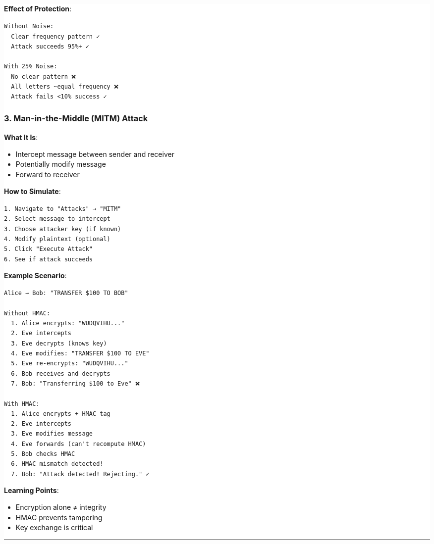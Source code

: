 **Effect of Protection**:
```
Without Noise:
  Clear frequency pattern ✓
  Attack succeeds 95%+ ✓
  
With 25% Noise:
  No clear pattern ❌
  All letters ~equal frequency ❌
  Attack fails <10% success ✓
```

### 3. Man-in-the-Middle (MITM) Attack

**What It Is**:
- Intercept message between sender and receiver
- Potentially modify message
- Forward to receiver

**How to Simulate**:
```
1. Navigate to "Attacks" → "MITM"
2. Select message to intercept
3. Choose attacker key (if known)
4. Modify plaintext (optional)
5. Click "Execute Attack"
6. See if attack succeeds
```

**Example Scenario**:
```
Alice → Bob: "TRANSFER $100 TO BOB"

Without HMAC:
  1. Alice encrypts: "WUDQVIHU..."
  2. Eve intercepts
  3. Eve decrypts (knows key)
  4. Eve modifies: "TRANSFER $100 TO EVE"
  5. Eve re-encrypts: "WUDQVIHU..."
  6. Bob receives and decrypts
  7. Bob: "Transferring $100 to Eve" ❌
  
With HMAC:
  1. Alice encrypts + HMAC tag
  2. Eve intercepts
  3. Eve modifies message
  4. Eve forwards (can't recompute HMAC)
  5. Bob checks HMAC
  6. HMAC mismatch detected!
  7. Bob: "Attack detected! Rejecting." ✓
```

**Learning Points**:
- Encryption alone ≠ integrity
- HMAC prevents tampering
- Key exchange is critical

---
